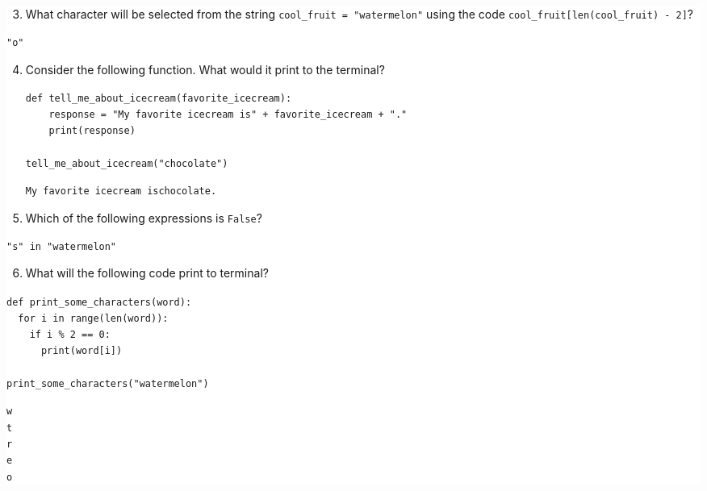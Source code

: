 3. What character will be selected from the string `cool_fruit = "watermelon"` using the code `cool_fruit[len(cool_fruit) - 2]`?

```
"o"
```

4. Consider the following function. What would it print to the terminal?

   ```
   def tell_me_about_icecream(favorite_icecream):
       response = "My favorite icecream is" + favorite_icecream + "."
       print(response)
   
   tell_me_about_icecream("chocolate")
   ```

   ```
   My favorite icecream ischocolate.
   ```

   

5. Which of the following expressions is `False`?

```
"s" in "watermelon"
```

6. What will the following code print to terminal?

```
def print_some_characters(word):
  for i in range(len(word)):
    if i % 2 == 0:
      print(word[i])

print_some_characters("watermelon")
```

```
w
t
r
e
o
```
